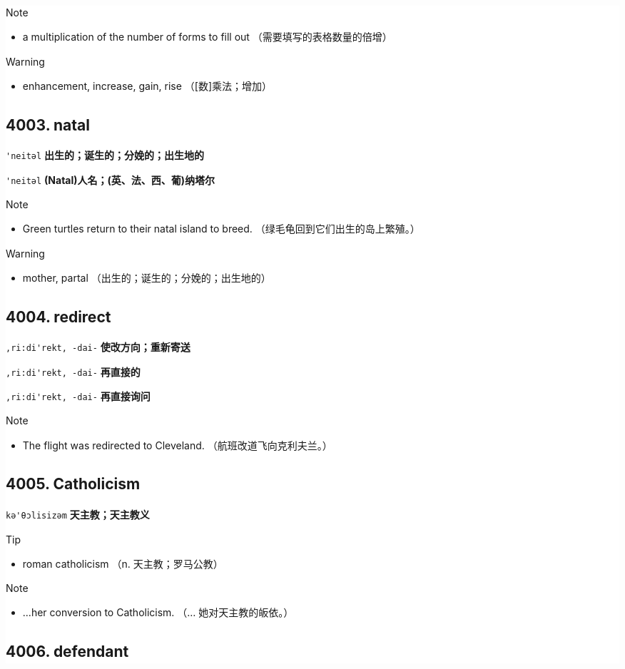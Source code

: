 > [!NOTE]
>
> - a multiplication of the number of forms to fill out （需要填写的表格数量的倍增）
>

> [!WARNING]
>
> - enhancement, increase, gain, rise （[数]乘法；增加）
>

## 4003. natal

`'neitəl`  **出生的；诞生的；分娩的；出生地的**

`'neitəl`  **(Natal)人名；(英、法、西、葡)纳塔尔**

> [!NOTE]
>
> - Green turtles return to their natal island to breed. （绿毛龟回到它们出生的岛上繁殖。）
>

> [!WARNING]
>
> - mother, partal （出生的；诞生的；分娩的；出生地的）
>

## 4004. redirect

`,ri:di'rekt, -dai-`  **使改方向；重新寄送**

`,ri:di'rekt, -dai-`  **再直接的**

`,ri:di'rekt, -dai-`  **再直接询问**

> [!NOTE]
>
> - The flight was redirected to Cleveland. （航班改道飞向克利夫兰。）
>

## 4005. Catholicism

`kə'θɔlisizəm`  **天主教；天主教义**

> [!TIP]
>
> - roman catholicism （n. 天主教；罗马公教）
>

> [!NOTE]
>
> - ...her conversion to Catholicism. （… 她对天主教的皈依。）
>

## 4006. defendant
